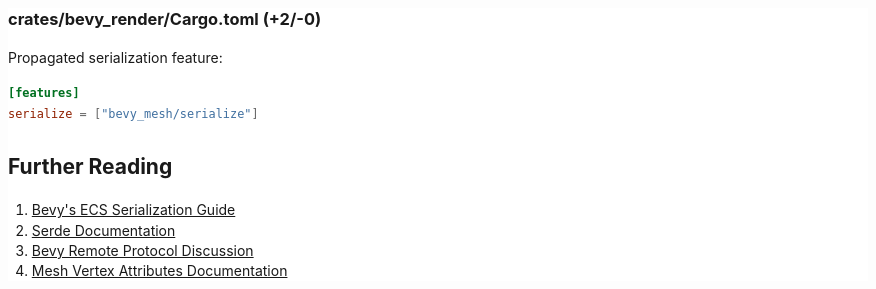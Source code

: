 ### crates/bevy_render/Cargo.toml (+2/-0)
Propagated serialization feature:
```toml
[features]
serialize = ["bevy_mesh/serialize"]
```

## Further Reading
1. [Bevy's ECS Serialization Guide](https://bevyengine.org/learn/book/features/ecs/serialization/)
2. [Serde Documentation](https://serde.rs/)
3. [Bevy Remote Protocol Discussion](https://github.com/bevyengine/bevy/discussions/19709)
4. [Mesh Vertex Attributes Documentation](https://docs.rs/bevy/latest/bevy/render/mesh/struct.Mesh.html#implemented-attributes)